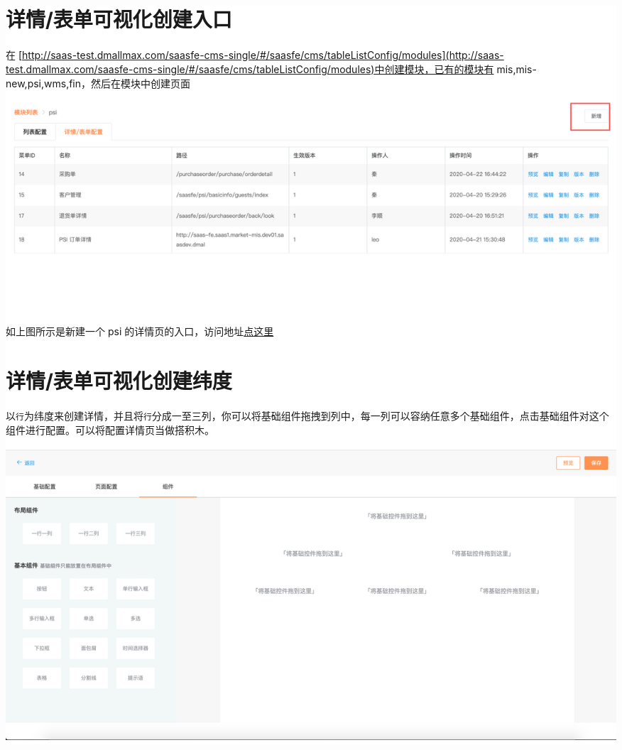 # 详情/表单可视化创建入口

在 [http://saas-test.dmallmax.com/saasfe-cms-single/#/saasfe/cms/tableListConfig/modules](http://saas-test.dmallmax.com/saasfe-cms-single/#/saasfe/cms/tableListConfig/modules)中创建模块，已有的模块有 mis,mis-new,psi,wms,fin，然后在模块中创建页面

![新建详情页入口](./img/detail-config-entry.png)

如上图所示是新建一个 psi 的详情页的入口，访问地址[点这里](http://saasfe-cms-singler.saas1.market-mis.dev01.saasdev.dmallmax.com/#/saasfe/cms/tableListConfig/list?moduleId=9&moduleName=psi&tabsName=detail)

# 详情/表单可视化创建纬度

以`行`为纬度来创建详情，并且将`行`分成一至三列，你可以将基础组件拖拽到列中，每一列可以容纳任意多个基础组件，点击基础组件对这个组件进行配置。可以将配置详情页当做搭积木。

![详情可视化创建纬度](./img/detail-config-layout.png)
